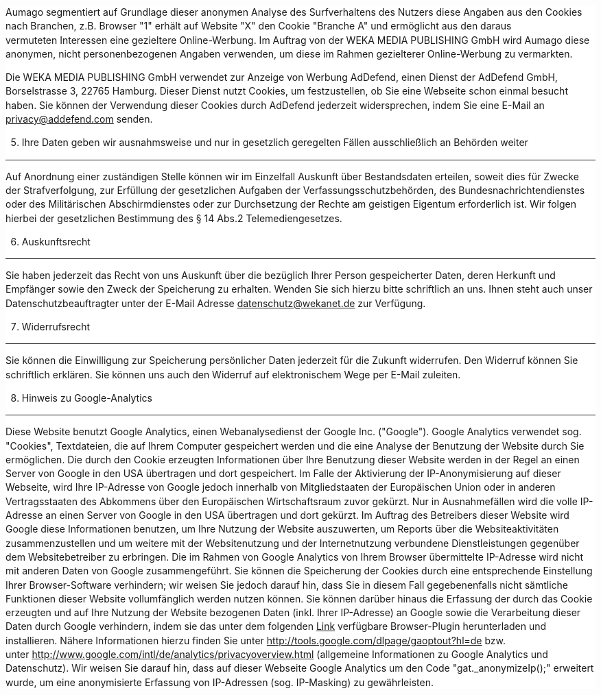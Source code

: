 Aumago segmentiert auf Grundlage dieser anonymen Analyse des Surfverhaltens des Nutzers diese Angaben aus den Cookies nach Branchen, z.B. Browser "1" erhält auf Website "X" den Cookie "Branche A" und ermöglicht aus den daraus vermuteten Interessen eine gezieltere Online-Werbung. Im Auftrag von der WEKA MEDIA PUBLISHING GmbH wird Aumago diese anonymen, nicht personenbezogenen Angaben verwenden, um diese im Rahmen gezielterer Online-Werbung zu vermarkten.

Die WEKA MEDIA PUBLISHING GmbH​ verwendet zur Anzeige von Werbung AdDefend, einen Dienst der AdDefend GmbH, Borselstrasse 3, 22765 Hamburg. Dieser Dienst nutzt Cookies, um festzustellen, ob Sie eine Webseite schon einmal besucht haben. Sie können der Verwendung dieser Cookies durch AdDefend jederzeit widersprechen, indem Sie eine E-Mail an privacy@addefend.com senden.​​

5. Ihre Daten geben wir ausnahmsweise und nur in gesetzlich geregelten Fällen ausschließlich an Behörden weiter
---------------------------------------------------------------------------------------------------------------

Auf Anordnung einer zuständigen Stelle können wir im Einzelfall Auskunft über Bestandsdaten erteilen, soweit dies für Zwecke der Strafverfolgung, zur Erfüllung der gesetzlichen Aufgaben der Verfassungsschutzbehörden, des Bundesnachrichtendienstes oder des Militärischen Abschirmdienstes oder zur Durchsetzung der Rechte am geistigen Eigentum erforderlich ist. Wir folgen hierbei der gesetzlichen Bestimmung des § 14 Abs.2 Telemediengesetzes.

6. Auskunftsrecht
-----------------

Sie haben jederzeit das Recht von uns Auskunft über die bezüglich Ihrer Person gespeicherter Daten, deren Herkunft und Empfänger sowie den Zweck der Speicherung zu erhalten. Wenden Sie sich hierzu bitte schriftlich an uns. Ihnen steht auch unser Datenschutzbeauftragter unter der E-Mail Adresse datenschutz@wekanet.de zur Verfügung.

7. Widerrufsrecht
-----------------

Sie können die Einwilligung zur Speicherung persönlicher Daten jederzeit für die Zukunft widerrufen. Den Widerruf können Sie schriftlich erklären. Sie können uns auch den Widerruf auf elektronischem Wege per E-Mail zuleiten.

8. Hinweis zu Google-Analytics
------------------------------

Diese Website benutzt Google Analytics, einen Webanalysedienst der Google Inc. ("Google"). Google Analytics verwendet sog. "Cookies", Textdateien, die auf Ihrem Computer gespeichert werden und die eine Analyse der Benutzung der Website durch Sie ermöglichen. Die durch den Cookie erzeugten Informationen über Ihre Benutzung dieser Website werden in der Regel an einen Server von Google in den USA übertragen und dort gespeichert. Im Falle der Aktivierung der IP-Anonymisierung auf dieser Webseite, wird Ihre IP-Adresse von Google jedoch innerhalb von Mitgliedstaaten der Europäischen Union oder in anderen Vertragsstaaten des Abkommens über den Europäischen Wirtschaftsraum zuvor gekürzt. Nur in Ausnahmefällen wird die volle IP-Adresse an einen Server von Google in den USA übertragen und dort gekürzt. Im Auftrag des Betreibers dieser Website wird Google diese Informationen benutzen, um Ihre Nutzung der Website auszuwerten, um Reports über die Websiteaktivitäten zusammenzustellen und um weitere mit der Websitenutzung und der Internetnutzung verbundene Dienstleistungen gegenüber dem Websitebetreiber zu erbringen. Die im Rahmen von Google Analytics von Ihrem Browser übermittelte IP-Adresse wird nicht mit anderen Daten von Google zusammengeführt. Sie können die Speicherung der Cookies durch eine entsprechende Einstellung Ihrer Browser-Software verhindern; wir weisen Sie jedoch darauf hin, dass Sie in diesem Fall gegebenenfalls nicht sämtliche Funktionen dieser Website vollumfänglich werden nutzen können. Sie können darüber hinaus die Erfassung der durch das Cookie erzeugten und auf Ihre Nutzung der Website bezogenen Daten (inkl. Ihrer IP-Adresse) an Google sowie die Verarbeitung dieser Daten durch Google verhindern, indem sie das unter dem folgenden [Link](http://tools.google.com/dlpage/gaoptout?hl=de "http://tools.google.com/dlpage/gaoptout?hl=de") verfügbare Browser-Plugin herunterladen und installieren.
Nähere Informationen hierzu finden Sie unter <http://tools.google.com/dlpage/gaoptout?hl=de> bzw. unter <http://www.google.com/intl/de/analytics/privacyoverview.html> (allgemeine Informationen zu Google Analytics und Datenschutz). Wir weisen Sie darauf hin, dass auf dieser Webseite Google Analytics um den Code "gat.\_anonymizeIp();" erweitert wurde, um eine anonymisierte Erfassung von IP-Adressen (sog. IP-Masking) zu gewährleisten.
